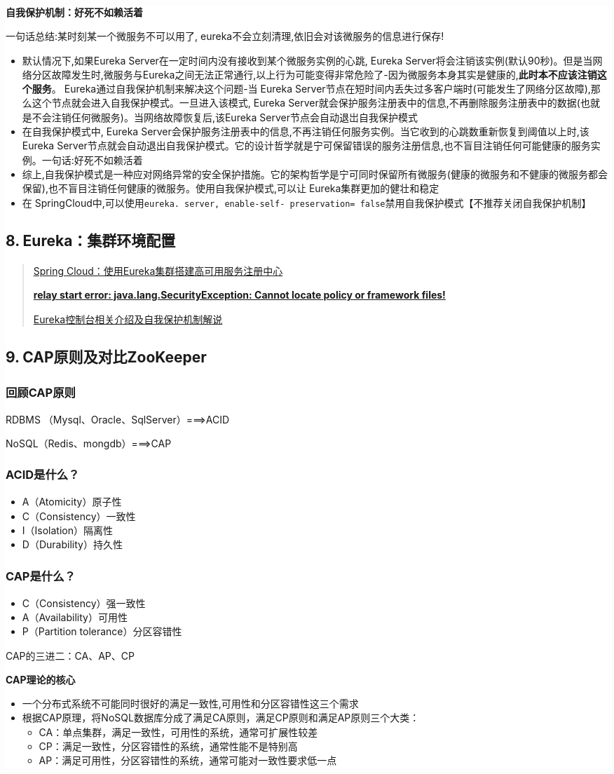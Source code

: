 **自我保护机制：好死不如赖活着**

一句话总结:某时刻某一个微服务不可以用了, eureka不会立刻清理,依旧会对该微服务的信息进行保存!

+ 默认情况下,如果Eureka Server在一定时间内没有接收到某个微服务实例的心跳, Eureka Server将会注销该实例(默认90秒)。但是当网络分区故障发生时,微服务与Eureka之间无法正常通行,以上行为可能变得非常危险了-因为微服务本身其实是健康的,**此时本不应该注销这个服务**。 Eureka通过自我保护机制来解决这个问题-当 Eureka Server节点在短时间内丢失过多客户端时(可能发生了网络分区故障),那么这个节点就会进入自我保护模式。一旦进入该模式, Eureka Server就会保护服务注册表中的信息,不再删除服务注册表中的数据(也就是不会注销仼何微服务)。当网络故障恢复后,该Eureka Server节点会自动退岀自我保护模式
+ 在自我保护模式中, Eureka Server会保护服务注册表中的信息,不再注销仼何服务实例。当它收到的心跳数重新恢复到阈值以上时,该 Eureka Server节点就会自动退出自我保护模式。它的设计哲学就是宁可保留错误的服务注册信息,也不盲目注销任何可能健康的服务实例。一句话:好死不如赖活着
+ 综上,自我保护模式是一种应对网络异常的安全保护措施。它的架构哲学是宁可同时保留所有微服务(健康的微服务和不健康的微服务都会保留),也不盲目注销任何健康的微服务。使用自我保护模式,可以让 Eureka集群更加的健壮和稳定
+ 在 SpringCloud中,可以使用`eureka. server, enable-self- preservation= false`禁用自我保护模式【不推荐关闭自我保护机制】

## 8. Eureka：集群环境配置

> [Spring Cloud：使用Eureka集群搭建高可用服务注册中心](http://blog.itpub.net/31558358/viewspace-2375380/)
>
> [**relay start error: java.lang.SecurityException: Cannot locate policy or framework files!**](https://www.ibm.com/mysupport/s/question/0D50z00005pgfSQCAY/relay-start-error-javalangsecurityexception-cannot-locate-policy-or-framework-files?language=zh_CN&sort=newest)
>
> [Eureka控制台相关介绍及自我保护机制解说](https://blog.csdn.net/qq_25112523/article/details/83028529)

## 9. CAP原则及对比ZooKeeper

### 回顾CAP原则

RDBMS （Mysql、Oracle、SqlServer）===>ACID

NoSQL（Redis、mongdb）===>CAP

### ACID是什么？

+ A（Atomicity）原子性
+ C（Consistency）一致性
+ I（Isolation）隔离性
+ D（Durability）持久性

### CAP是什么？

+ C（Consistency）强一致性
+ A（Availability）可用性
+ P（Partition tolerance）分区容错性

CAP的三进二：CA、AP、CP

**CAP理论的核心**

+ 一个分布式系统不可能同时很好的满足一致性,可用性和分区容错性这三个需求
+ 根据CAP原理，将NoSQL数据库分成了满足CA原则，满足CP原则和满足AP原则三个大类：
  + CA：单点集群，满足一致性，可用性的系统，通常可扩展性较差
  + CP：满足一致性，分区容错性的系统，通常性能不是特别高
  + AP：满足可用性，分区容错性的系统，通常可能对一致性要求低一点
